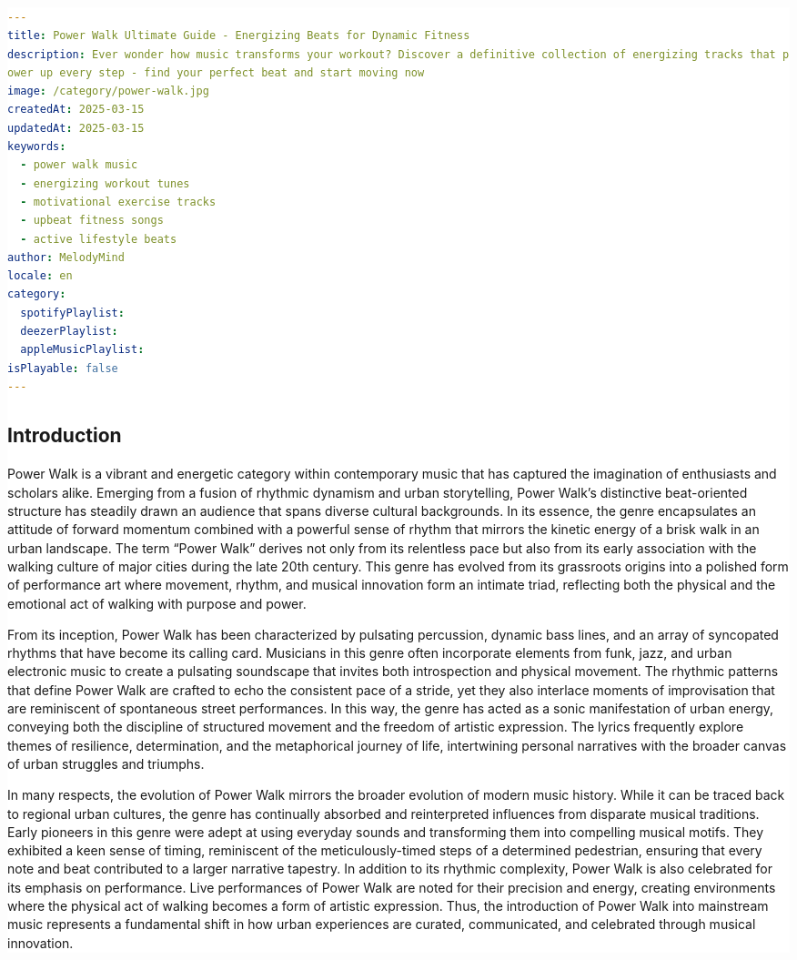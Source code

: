 ```yaml
---
title: Power Walk Ultimate Guide - Energizing Beats for Dynamic Fitness
description: Ever wonder how music transforms your workout? Discover a definitive collection of energizing tracks that power up every step - find your perfect beat and start moving now
image: /category/power-walk.jpg
createdAt: 2025-03-15
updatedAt: 2025-03-15
keywords:
  - power walk music
  - energizing workout tunes
  - motivational exercise tracks
  - upbeat fitness songs
  - active lifestyle beats
author: MelodyMind
locale: en
category:
  spotifyPlaylist: 
  deezerPlaylist: 
  appleMusicPlaylist: 
isPlayable: false
---
```



## Introduction

Power Walk is a vibrant and energetic category within contemporary music that has captured the imagination of enthusiasts and scholars alike. Emerging from a fusion of rhythmic dynamism and urban storytelling, Power Walk’s distinctive beat-oriented structure has steadily drawn an audience that spans diverse cultural backgrounds. In its essence, the genre encapsulates an attitude of forward momentum combined with a powerful sense of rhythm that mirrors the kinetic energy of a brisk walk in an urban landscape. The term “Power Walk” derives not only from its relentless pace but also from its early association with the walking culture of major cities during the late 20th century. This genre has evolved from its grassroots origins into a polished form of performance art where movement, rhythm, and musical innovation form an intimate triad, reflecting both the physical and the emotional act of walking with purpose and power.

From its inception, Power Walk has been characterized by pulsating percussion, dynamic bass lines, and an array of syncopated rhythms that have become its calling card. Musicians in this genre often incorporate elements from funk, jazz, and urban electronic music to create a pulsating soundscape that invites both introspection and physical movement. The rhythmic patterns that define Power Walk are crafted to echo the consistent pace of a stride, yet they also interlace moments of improvisation that are reminiscent of spontaneous street performances. In this way, the genre has acted as a sonic manifestation of urban energy, conveying both the discipline of structured movement and the freedom of artistic expression. The lyrics frequently explore themes of resilience, determination, and the metaphorical journey of life, intertwining personal narratives with the broader canvas of urban struggles and triumphs.

In many respects, the evolution of Power Walk mirrors the broader evolution of modern music history. While it can be traced back to regional urban cultures, the genre has continually absorbed and reinterpreted influences from disparate musical traditions. Early pioneers in this genre were adept at using everyday sounds and transforming them into compelling musical motifs. They exhibited a keen sense of timing, reminiscent of the meticulously-timed steps of a determined pedestrian, ensuring that every note and beat contributed to a larger narrative tapestry. In addition to its rhythmic complexity, Power Walk is also celebrated for its emphasis on performance. Live performances of Power Walk are noted for their precision and energy, creating environments where the physical act of walking becomes a form of artistic expression. Thus, the introduction of Power Walk into mainstream music represents a fundamental shift in how urban experiences are curated, communicated, and celebrated through musical innovation.

